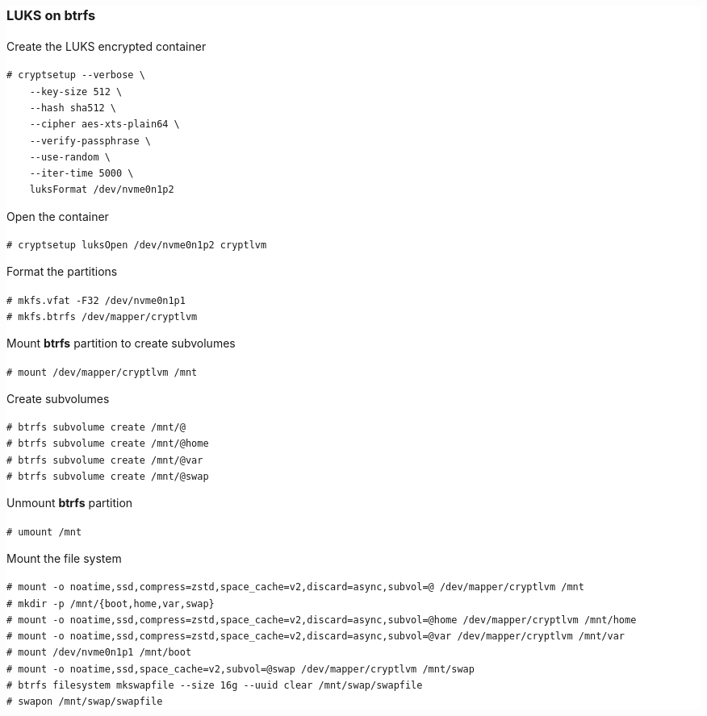 ### LUKS on btrfs

Create the LUKS encrypted container

```
# cryptsetup --verbose \
    --key-size 512 \
    --hash sha512 \
    --cipher aes-xts-plain64 \
    --verify-passphrase \
    --use-random \
    --iter-time 5000 \
    luksFormat /dev/nvme0n1p2
```

Open the container

```
# cryptsetup luksOpen /dev/nvme0n1p2 cryptlvm
```

Format the partitions

```
# mkfs.vfat -F32 /dev/nvme0n1p1
# mkfs.btrfs /dev/mapper/cryptlvm
```

Mount **btrfs** partition to create subvolumes

```
# mount /dev/mapper/cryptlvm /mnt
```

Create subvolumes

```
# btrfs subvolume create /mnt/@
# btrfs subvolume create /mnt/@home
# btrfs subvolume create /mnt/@var
# btrfs subvolume create /mnt/@swap
```

Unmount **btrfs** partition

```
# umount /mnt
```

Mount the file system

```
# mount -o noatime,ssd,compress=zstd,space_cache=v2,discard=async,subvol=@ /dev/mapper/cryptlvm /mnt
# mkdir -p /mnt/{boot,home,var,swap}
# mount -o noatime,ssd,compress=zstd,space_cache=v2,discard=async,subvol=@home /dev/mapper/cryptlvm /mnt/home
# mount -o noatime,ssd,compress=zstd,space_cache=v2,discard=async,subvol=@var /dev/mapper/cryptlvm /mnt/var
# mount /dev/nvme0n1p1 /mnt/boot
# mount -o noatime,ssd,space_cache=v2,subvol=@swap /dev/mapper/cryptlvm /mnt/swap
# btrfs filesystem mkswapfile --size 16g --uuid clear /mnt/swap/swapfile
# swapon /mnt/swap/swapfile
```
